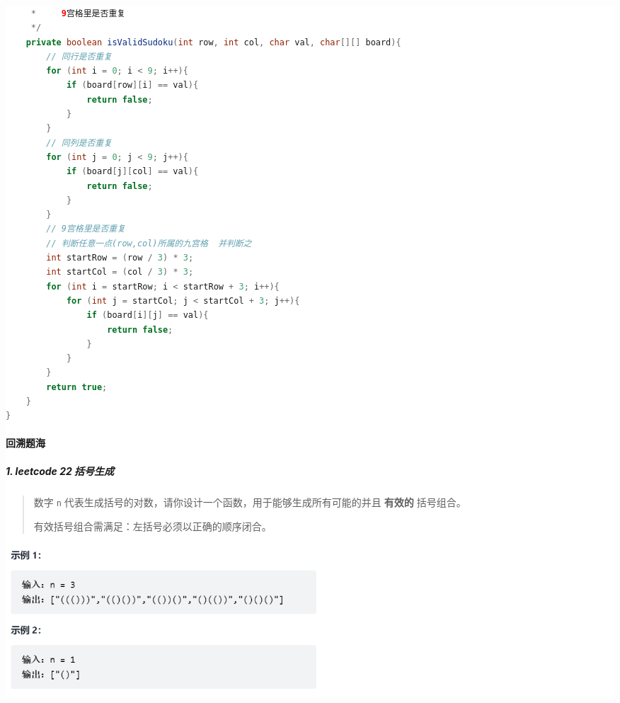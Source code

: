 ```java
     *     9宫格里是否重复
     */
    private boolean isValidSudoku(int row, int col, char val, char[][] board){
        // 同行是否重复
        for (int i = 0; i < 9; i++){
            if (board[row][i] == val){
                return false;
            }
        }
        // 同列是否重复
        for (int j = 0; j < 9; j++){
            if (board[j][col] == val){
                return false;
            }
        }
        // 9宫格里是否重复
        // 判断任意一点(row,col)所属的九宫格  并判断之
        int startRow = (row / 3) * 3;
        int startCol = (col / 3) * 3;
        for (int i = startRow; i < startRow + 3; i++){
            for (int j = startCol; j < startCol + 3; j++){
                if (board[i][j] == val){
                    return false;
                }
            }
        }
        return true;
    }
}

```

#### 回溯题海

##### 1. leetcode 22 括号生成 

> 数字 `n` 代表生成括号的对数，请你设计一个函数，用于能够生成所有可能的并且 **有效的** 括号组合。
>
> 有效括号组合需满足：左括号必须以正确的顺序闭合。

<img src="%E4%B8%8D%E7%84%B6%E6%B0%B8%E8%BF%9C%E8%BF%87%E4%B8%8D%E5%8E%BB.assets/image-20211123221255880.png" alt="image-20211123221255880" style="zoom:67%;" />


[剑指offer 09]: https://leetcode-cn.com/problems/yong-liang-ge-zhan-shi-xian-dui-lie-lcof/
[包含min函数的栈]: https://leetcode-cn.com/problems/bao-han-minhan-shu-de-zhan-lcof/
[leetcode 266 回文排列]: https://leetcode-cn.com/problems/palindrome-permutation/